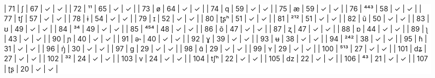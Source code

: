 | 71 | ʃ | 67 | ✓ | ✓ |
| 72 | ¹¹ | 65 | ✓ | ✓ |
| 73 | ø | 64 | ✓ | ✓ |
| 74 | q | 59 | ✓ | ✓ |
| 75 | æ | 59 | ✓ | ✓ |
| 76 | ⁴⁴³ | 58 | ✓ | ✓ |
| 77 | tʃ | 57 | ✓ | ✓ |
| 78 | ɨ | 54 | ✓ | ✓ |
| 79 | ɪ | 52 | ✓ | ✓ |
| 80 | ʈʂʰ | 51 | ✓ | ✓ |
| 81 | ²¹² | 51 | ✓ | ✓ |
| 82 | ũ | 50 | ✓ | ✓ |
| 83 | ʊ | 49 | ✓ | ✓ |
| 84 | ³⁴ | 49 | ✓ | ✓ |
| 85 | ⁴⁵⁴ | 48 | ✓ | ✓ |
| 86 | õ | 47 | ✓ | ✓ |
| 87 | ʐ | 47 | ✓ | ✓ |
| 88 | ɒ | 44 | ✓ | ✓ |
| 89 | ʅ | 43 | ✓ | ✓ |
| 90 | ɲ | 40 | ✓ | ✓ |
| 91 | ə˞ | 40 | ✓ | ✓ |
| 92 | ɣ | 39 | ✓ | ✓ |
| 93 | ʉ | 38 | ✓ | ✓ |
| 94 | ²⁴² | 38 | ✓ | ✓ |
| 95 | ɦ | 31 | ✓ | ✓ |
| 96 | ŋ̍ | 30 | ✓ | ✓ |
| 97 | g | 29 | ✓ | ✓ |
| 98 | ɑ̃ | 29 | ✓ | ✓ |
| 99 | ʏ | 29 | ✓ | ✓ |
| 100 | ⁵¹³ | 27 | ✓ | ✓ |
| 101 | dʑ | 27 | ✓ | ✓ |
| 102 | ³² | 24 | ✓ | ✓ |
| 103 | v | 24 | ✓ | ✓ |
| 104 | tʃʰ | 22 | ✓ | ✓ |
| 105 | dz | 22 | ✓ | ✓ |
| 106 | ⁴³ | 21 | ✓ | ✓ |
| 107 | ʈʂ | 20 | ✓ | ✓ |